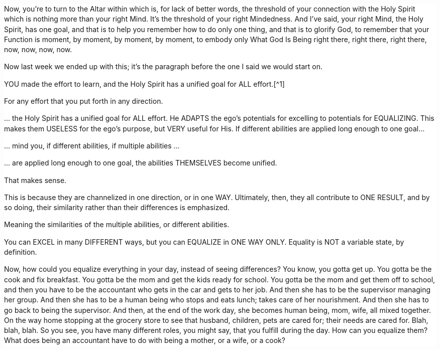 Now, you&rsquo;re to turn to the Altar within which is, for lack of
better words, the threshold of your connection with the Holy Spirit
which is nothing more than your right Mind. It&rsquo;s the threshold of
your right Mindedness. And I&rsquo;ve said, your right Mind, the Holy
Spirit, has one goal, and that is to help you remember how to do only
one thing, and that is to glorify God, to remember that your Function is
moment, by moment, by moment, by moment, to embody only What God Is
Being right there, right there, right there, now, now, now, now.

Now last week we ended up with this; it&rsquo;s the paragraph before the
one I said we would start on.

<div markdown="1" class="well book">
YOU made the effort to learn, and the Holy Spirit has a unified goal for
ALL effort.[^1]
</div>

For any effort that you put forth in any direction.

<div markdown="1" class="well book">
&hellip; the Holy Spirit has a unified goal for ALL effort. He ADAPTS
the ego&rsquo;s potentials for excelling to potentials for EQUALIZING.
This makes them USELESS for the ego&rsquo;s purpose, but VERY useful for
His. If different abilities are applied long enough to one goal&hellip;
</div>

&hellip; mind you, if different abilities, if multiple abilities
&hellip;

<div markdown="1" class="well book">
&hellip; are applied long enough to one goal, the abilities THEMSELVES
become unified.
</div>

That makes sense.

<div markdown="1" class="well book">
This is because they are channelized in one direction, or in one WAY.
Ultimately, then, they all contribute to ONE RESULT, and by so doing,
their similarity rather than their differences is emphasized.
</div>

Meaning the similarities of the multiple abilities, or different
abilities.

<div markdown="1" class="well book">
You can EXCEL in many DIFFERENT ways, but you can EQUALIZE in ONE WAY
ONLY. Equality is NOT a variable state, by definition.
</div>

Now, how could you equalize everything in your day, instead of seeing
differences? You know, you gotta get up. You gotta be the cook and fix
breakfast. You gotta be the mom and get the kids ready for school. You
gotta be the mom and get them off to school, and then you have to be the
accountant who gets in the car and gets to her job. And then she has to
be the supervisor managing her group. And then she has to be a human
being who stops and eats lunch; takes care of her nourishment. And then
she has to go back to being the supervisor. And then, at the end of the
work day, she becomes human being, mom, wife, all mixed together. On the
way home stopping at the grocery store to see that husband, children,
pets are cared for; their needs are cared for. Blah, blah, blah. So you
see, you have many different roles, you might say, that you fulfill
during the day. How can you equalize them? What does being an accountant
have to do with being a mother, or a wife, or a cook?


[^1]: T7.3 The Unified Curriculum